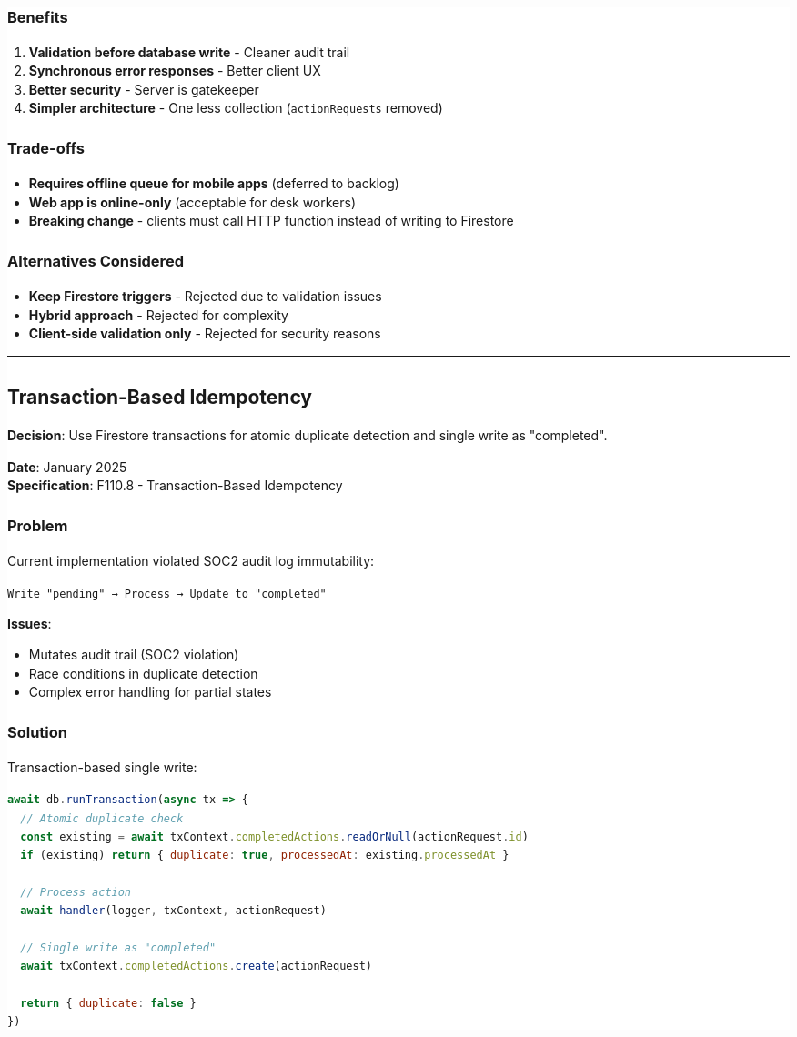 ### Benefits

1. **Validation before database write** - Cleaner audit trail
2. **Synchronous error responses** - Better client UX
3. **Better security** - Server is gatekeeper
4. **Simpler architecture** - One less collection (`actionRequests` removed)

### Trade-offs

- **Requires offline queue for mobile apps** (deferred to backlog)
- **Web app is online-only** (acceptable for desk workers)
- **Breaking change** - clients must call HTTP function instead of writing to Firestore

### Alternatives Considered

- **Keep Firestore triggers** - Rejected due to validation issues
- **Hybrid approach** - Rejected for complexity
- **Client-side validation only** - Rejected for security reasons

---

## Transaction-Based Idempotency

**Decision**: Use Firestore transactions for atomic duplicate detection and single write as "completed".

**Date**: January 2025  
**Specification**: F110.8 - Transaction-Based Idempotency

### Problem

Current implementation violated SOC2 audit log immutability:

```
Write "pending" → Process → Update to "completed"
```

**Issues**:
- Mutates audit trail (SOC2 violation)
- Race conditions in duplicate detection
- Complex error handling for partial states

### Solution

Transaction-based single write:

```javascript
await db.runTransaction(async tx => {
  // Atomic duplicate check
  const existing = await txContext.completedActions.readOrNull(actionRequest.id)
  if (existing) return { duplicate: true, processedAt: existing.processedAt }
  
  // Process action
  await handler(logger, txContext, actionRequest)
  
  // Single write as "completed"
  await txContext.completedActions.create(actionRequest)
  
  return { duplicate: false }
})
```
